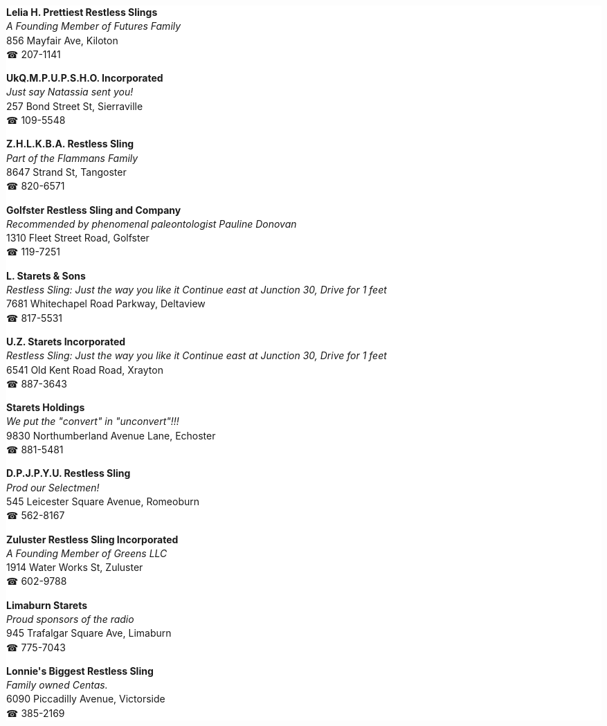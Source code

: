 **Lelia H. Prettiest Restless Slings**  
_A Founding Member of Futures Family_  
856 Mayfair Ave, Kiloton  
☎ 207-1141

**UkQ.M.P.U.P.S.H.O. Incorporated**  
_Just say Natassia sent you!_  
257 Bond Street St, Sierraville  
☎ 109-5548

**Z.H.L.K.B.A. Restless Sling**  
_Part of the Flammans Family_  
8647 Strand St, Tangoster  
☎ 820-6571

**Golfster Restless Sling and Company**  
_Recommended by phenomenal paleontologist Pauline Donovan_  
1310 Fleet Street Road, Golfster  
☎ 119-7251

**L. Starets & Sons**  
_Restless Sling: Just the way you like it 
Continue east at Junction 30, Drive for 1 feet_  
7681 Whitechapel Road Parkway, Deltaview  
☎ 817-5531

**U.Z. Starets Incorporated**  
_Restless Sling: Just the way you like it 
Continue east at Junction 30, Drive for 1 feet_  
6541 Old Kent Road Road, Xrayton  
☎ 887-3643

**Starets Holdings**  
_We put the "convert" in "unconvert"!!!_  
9830 Northumberland Avenue Lane, Echoster  
☎ 881-5481

**D.P.J.P.Y.U. Restless Sling**  
_Prod our Selectmen!_  
545 Leicester Square Avenue, Romeoburn  
☎ 562-8167

**Zuluster Restless Sling Incorporated**  
_A Founding Member of Greens LLC_  
1914 Water Works St, Zuluster  
☎ 602-9788

**Limaburn Starets**  
_Proud sponsors of the radio_  
945 Trafalgar Square Ave, Limaburn  
☎ 775-7043

**Lonnie's Biggest Restless Sling**  
_Family owned Centas._  
6090 Piccadilly Avenue, Victorside  
☎ 385-2169
